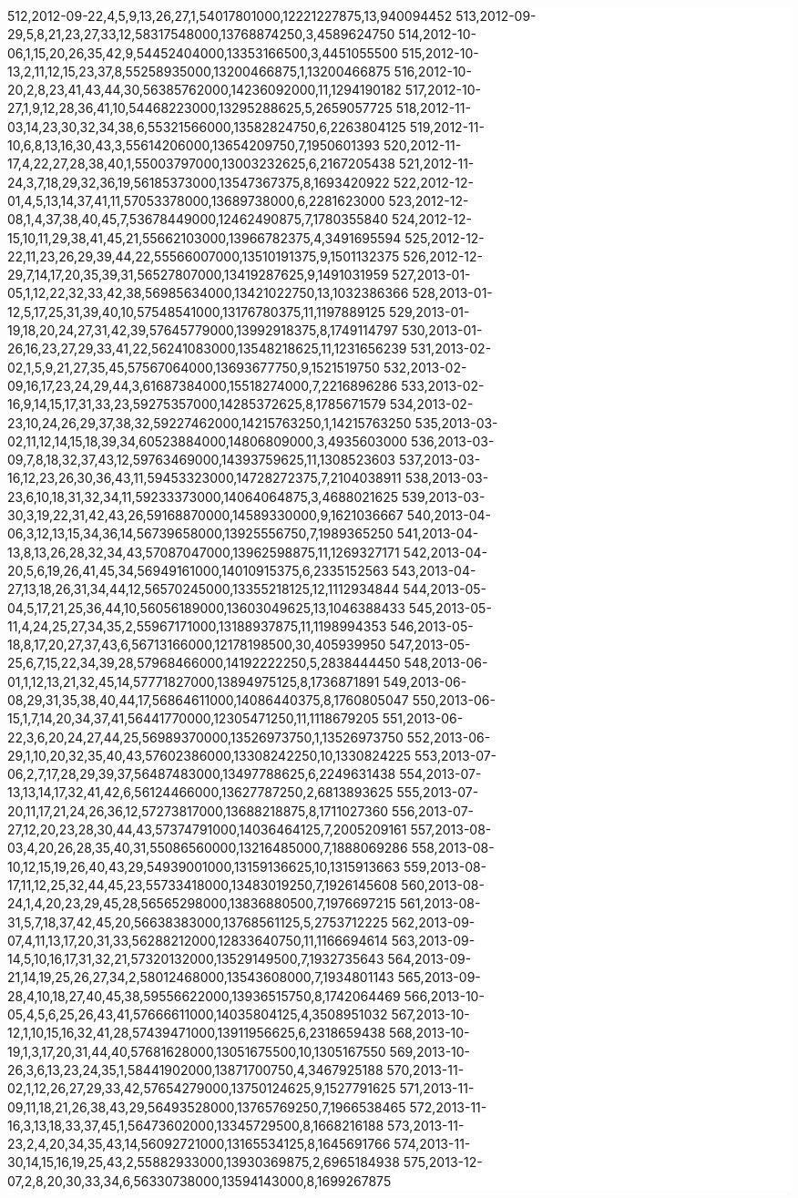 512,2012-09-22,4,5,9,13,26,27,1,54017801000,12221227875,13,940094452
513,2012-09-29,5,8,21,23,27,33,12,58317548000,13768874250,3,4589624750
514,2012-10-06,1,15,20,26,35,42,9,54452404000,13353166500,3,4451055500
515,2012-10-13,2,11,12,15,23,37,8,55258935000,13200466875,1,13200466875
516,2012-10-20,2,8,23,41,43,44,30,56385762000,14236092000,11,1294190182
517,2012-10-27,1,9,12,28,36,41,10,54468223000,13295288625,5,2659057725
518,2012-11-03,14,23,30,32,34,38,6,55321566000,13582824750,6,2263804125
519,2012-11-10,6,8,13,16,30,43,3,55614206000,13654209750,7,1950601393
520,2012-11-17,4,22,27,28,38,40,1,55003797000,13003232625,6,2167205438
521,2012-11-24,3,7,18,29,32,36,19,56185373000,13547367375,8,1693420922
522,2012-12-01,4,5,13,14,37,41,11,57053378000,13689738000,6,2281623000
523,2012-12-08,1,4,37,38,40,45,7,53678449000,12462490875,7,1780355840
524,2012-12-15,10,11,29,38,41,45,21,55662103000,13966782375,4,3491695594
525,2012-12-22,11,23,26,29,39,44,22,55566007000,13510191375,9,1501132375
526,2012-12-29,7,14,17,20,35,39,31,56527807000,13419287625,9,1491031959
527,2013-01-05,1,12,22,32,33,42,38,56985634000,13421022750,13,1032386366
528,2013-01-12,5,17,25,31,39,40,10,57548541000,13176780375,11,1197889125
529,2013-01-19,18,20,24,27,31,42,39,57645779000,13992918375,8,1749114797
530,2013-01-26,16,23,27,29,33,41,22,56241083000,13548218625,11,1231656239
531,2013-02-02,1,5,9,21,27,35,45,57567064000,13693677750,9,1521519750
532,2013-02-09,16,17,23,24,29,44,3,61687384000,15518274000,7,2216896286
533,2013-02-16,9,14,15,17,31,33,23,59275357000,14285372625,8,1785671579
534,2013-02-23,10,24,26,29,37,38,32,59227462000,14215763250,1,14215763250
535,2013-03-02,11,12,14,15,18,39,34,60523884000,14806809000,3,4935603000
536,2013-03-09,7,8,18,32,37,43,12,59763469000,14393759625,11,1308523603
537,2013-03-16,12,23,26,30,36,43,11,59453323000,14728272375,7,2104038911
538,2013-03-23,6,10,18,31,32,34,11,59233373000,14064064875,3,4688021625
539,2013-03-30,3,19,22,31,42,43,26,59168870000,14589330000,9,1621036667
540,2013-04-06,3,12,13,15,34,36,14,56739658000,13925556750,7,1989365250
541,2013-04-13,8,13,26,28,32,34,43,57087047000,13962598875,11,1269327171
542,2013-04-20,5,6,19,26,41,45,34,56949161000,14010915375,6,2335152563
543,2013-04-27,13,18,26,31,34,44,12,56570245000,13355218125,12,1112934844
544,2013-05-04,5,17,21,25,36,44,10,56056189000,13603049625,13,1046388433
545,2013-05-11,4,24,25,27,34,35,2,55967171000,13188937875,11,1198994353
546,2013-05-18,8,17,20,27,37,43,6,56713166000,12178198500,30,405939950
547,2013-05-25,6,7,15,22,34,39,28,57968466000,14192222250,5,2838444450
548,2013-06-01,1,12,13,21,32,45,14,57771827000,13894975125,8,1736871891
549,2013-06-08,29,31,35,38,40,44,17,56864611000,14086440375,8,1760805047
550,2013-06-15,1,7,14,20,34,37,41,56441770000,12305471250,11,1118679205
551,2013-06-22,3,6,20,24,27,44,25,56989370000,13526973750,1,13526973750
552,2013-06-29,1,10,20,32,35,40,43,57602386000,13308242250,10,1330824225
553,2013-07-06,2,7,17,28,29,39,37,56487483000,13497788625,6,2249631438
554,2013-07-13,13,14,17,32,41,42,6,56124466000,13627787250,2,6813893625
555,2013-07-20,11,17,21,24,26,36,12,57273817000,13688218875,8,1711027360
556,2013-07-27,12,20,23,28,30,44,43,57374791000,14036464125,7,2005209161
557,2013-08-03,4,20,26,28,35,40,31,55086560000,13216485000,7,1888069286
558,2013-08-10,12,15,19,26,40,43,29,54939001000,13159136625,10,1315913663
559,2013-08-17,11,12,25,32,44,45,23,55733418000,13483019250,7,1926145608
560,2013-08-24,1,4,20,23,29,45,28,56565298000,13836880500,7,1976697215
561,2013-08-31,5,7,18,37,42,45,20,56638383000,13768561125,5,2753712225
562,2013-09-07,4,11,13,17,20,31,33,56288212000,12833640750,11,1166694614
563,2013-09-14,5,10,16,17,31,32,21,57320132000,13529149500,7,1932735643
564,2013-09-21,14,19,25,26,27,34,2,58012468000,13543608000,7,1934801143
565,2013-09-28,4,10,18,27,40,45,38,59556622000,13936515750,8,1742064469
566,2013-10-05,4,5,6,25,26,43,41,57666611000,14035804125,4,3508951032
567,2013-10-12,1,10,15,16,32,41,28,57439471000,13911956625,6,2318659438
568,2013-10-19,1,3,17,20,31,44,40,57681628000,13051675500,10,1305167550
569,2013-10-26,3,6,13,23,24,35,1,58441902000,13871700750,4,3467925188
570,2013-11-02,1,12,26,27,29,33,42,57654279000,13750124625,9,1527791625
571,2013-11-09,11,18,21,26,38,43,29,56493528000,13765769250,7,1966538465
572,2013-11-16,3,13,18,33,37,45,1,56473602000,13345729500,8,1668216188
573,2013-11-23,2,4,20,34,35,43,14,56092721000,13165534125,8,1645691766
574,2013-11-30,14,15,16,19,25,43,2,55882933000,13930369875,2,6965184938
575,2013-12-07,2,8,20,30,33,34,6,56330738000,13594143000,8,1699267875